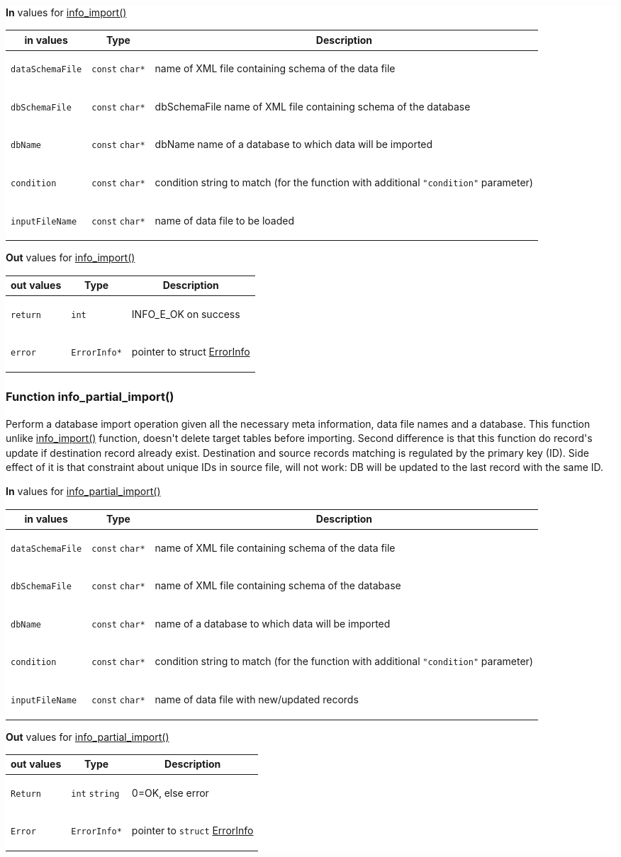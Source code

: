 **In** values for <a href="group__inf__util__public.md#gab028dff98150e41fc21c1b3a3f5d336d">info_import()</a>

| in values | Type | Description |
|----|----|----|
| <p>`dataSchemaFile`</p> | <p>`const` `char*`</p> | <p>name of XML file containing schema of the data file</p> |
| <p>`dbSchemaFile`</p> | <p>`const` `char*`</p> | <p>dbSchemaFile name of XML file containing schema of the database</p> |
| <p>`dbName`</p> | <p>`const` `char*`</p> | <p>dbName name of a database to which data will be imported</p> |
| <p>`condition`</p> | <p>`const` `char*`</p> | <p>condition string to match (for the function with additional `"condition"` parameter)</p> |
| <p>`inputFileName`</p> | <p>`const` `char*`</p> | <p>name of data file to be loaded</p> |

**Out** values for <a href="group__inf__util__public.md#gab028dff98150e41fc21c1b3a3f5d336d">info_import()</a>

| out values | Type | Description |
|----|----|----|
| <p>`return`</p> | <p>`int`</p> | <p>INFO_E_OK on success</p> |
| <p>`error`</p> | <p>`ErrorInfo*`</p> | <p>pointer to struct <a href="group__inf__util__public.md#struct_error_info">ErrorInfo</a></p> |

### Function info_partial_import() <a href="#subsubsec_inf_util_function_info_partial_import" id="subsubsec_inf_util_function_info_partial_import"></a>

Perform a database import operation given all the necessary meta information, data file names and a database. This function unlike <a href="group__inf__util__public.md#gab028dff98150e41fc21c1b3a3f5d336d">info_import()</a> function, doesn't delete target tables before importing. Second difference is that this function do record's update if destination record already exist. Destination and source records matching is regulated by the primary key (ID). Side effect of it is that constraint about unique IDs in source file, will not work: DB will be updated to the last record with the same ID.

**In** values for <a href="group__inf__util__public.md#gaa9ed5d1644c56b30f1dcbad90537deb7">info_partial_import()</a>

| in values | Type | Description |
|----|----|----|
| <p>`dataSchemaFile`</p> | <p>`const` `char*`</p> | <p>name of XML file containing schema of the data file</p> |
| <p>`dbSchemaFile`</p> | <p>`const` `char*`</p> | <p>name of XML file containing schema of the database</p> |
| <p>`dbName`</p> | <p>`const` `char*`</p> | <p>name of a database to which data will be imported</p> |
| <p>`condition`</p> | <p>`const` `char*`</p> | <p>condition string to match (for the function with additional `"condition"` parameter)</p> |
| <p>`inputFileName`</p> | <p>`const` `char*`</p> | <p>name of data file with new/updated records</p> |

**Out** values for <a href="group__inf__util__public.md#gaa9ed5d1644c56b30f1dcbad90537deb7">info_partial_import()</a>

| out values | Type | Description |
|----|----|----|
| <p>`Return`</p> | <p>`int` `string`</p> | <p>0=OK, else error</p> |
| <p>`Error`</p> | <p>`ErrorInfo*`</p> | <p>pointer to `struct` <a href="group__inf__util__public.md#struct_error_info">ErrorInfo</a></p> |
